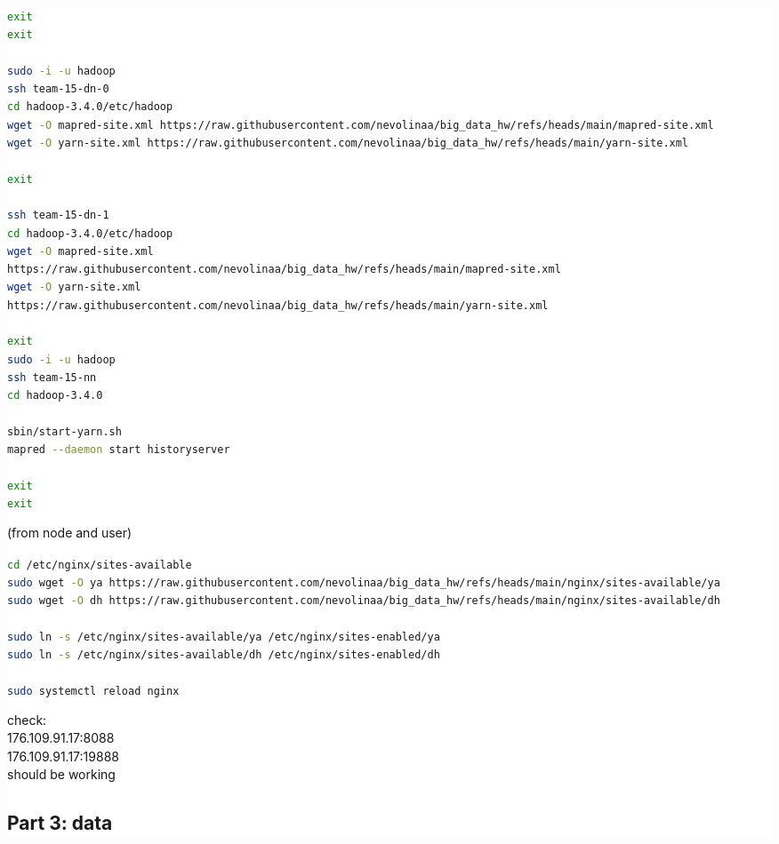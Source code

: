 ```bash
exit
exit

sudo -i -u hadoop
ssh team-15-dn-0
cd hadoop-3.4.0/etc/hadoop
wget -O mapred-site.xml https://raw.githubusercontent.com/nevolinaa/big_data_hw/refs/heads/main/mapred-site.xml
wget -O yarn-site.xml https://raw.githubusercontent.com/nevolinaa/big_data_hw/refs/heads/main/yarn-site.xml

exit

ssh team-15-dn-1
cd hadoop-3.4.0/etc/hadoop
wget -O mapred-site.xml
https://raw.githubusercontent.com/nevolinaa/big_data_hw/refs/heads/main/mapred-site.xml
wget -O yarn-site.xml
https://raw.githubusercontent.com/nevolinaa/big_data_hw/refs/heads/main/yarn-site.xml

exit
sudo -i -u hadoop
ssh team-15-nn
cd hadoop-3.4.0

sbin/start-yarn.sh
mapred --daemon start historyserver

exit 
exit
```
(from node and user)

```bash
cd /etc/nginx/sites-available
sudo wget -O ya https://raw.githubusercontent.com/nevolinaa/big_data_hw/refs/heads/main/nginx/sites-available/ya
sudo wget -O dh https://raw.githubusercontent.com/nevolinaa/big_data_hw/refs/heads/main/nginx/sites-available/dh

sudo ln -s /etc/nginx/sites-available/ya /etc/nginx/sites-enabled/ya
sudo ln -s /etc/nginx/sites-available/dh /etc/nginx/sites-enabled/dh

sudo systemctl reload nginx
```

check:  
176.109.91.17:8088  
176.109.91.17:19888  
should be working  

## Part 3: data
